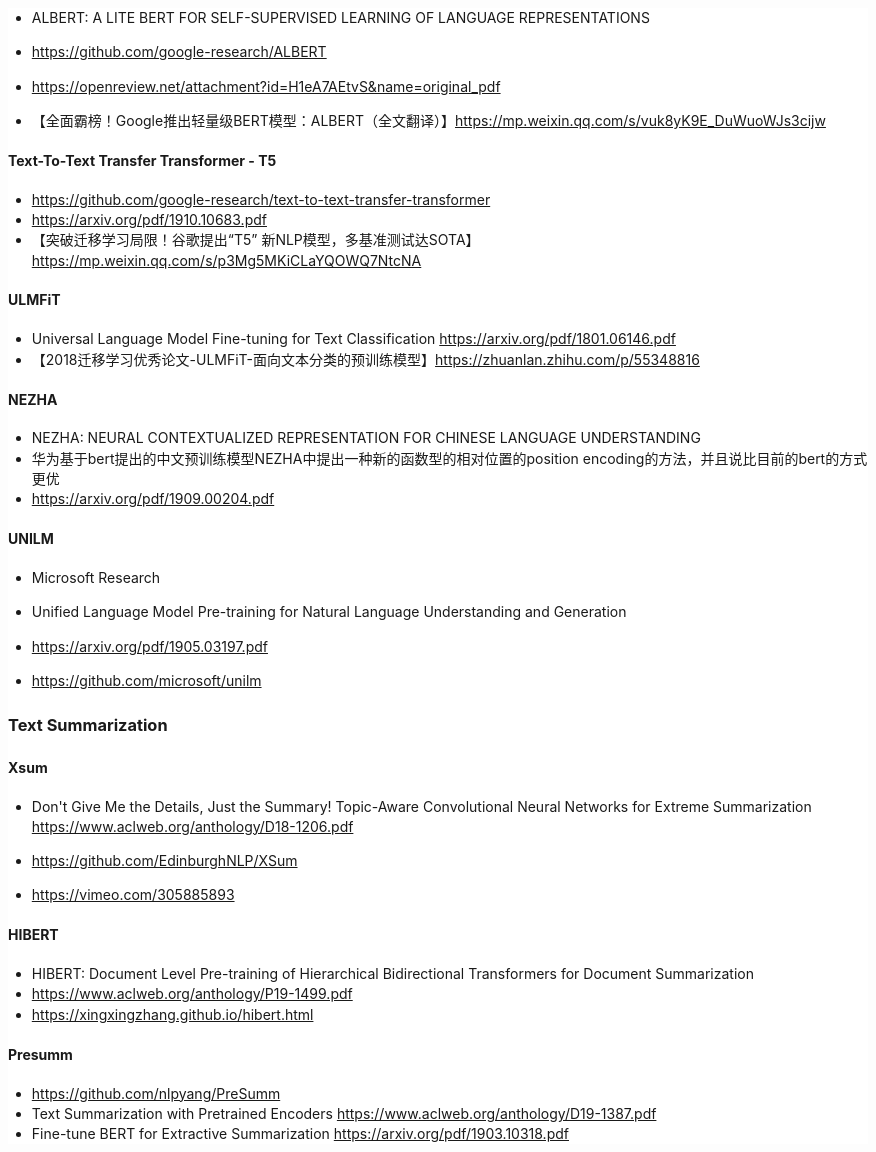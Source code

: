 - ALBERT: A LITE BERT FOR SELF-SUPERVISED LEARNING OF LANGUAGE REPRESENTATIONS

- https://github.com/google-research/ALBERT
- https://openreview.net/attachment?id=H1eA7AEtvS&name=original_pdf
- 【全面霸榜！Google推出轻量级BERT模型：ALBERT（全文翻译）】https://mp.weixin.qq.com/s/vuk8yK9E_DuWuoWJs3cijw

#### Text-To-Text Transfer Transformer - T5

- https://github.com/google-research/text-to-text-transfer-transformer
- https://arxiv.org/pdf/1910.10683.pdf
- 【突破迁移学习局限！谷歌提出“T5” 新NLP模型，多基准测试达SOTA】https://mp.weixin.qq.com/s/p3Mg5MKiCLaYQOWQ7NtcNA

#### ULMFiT

- Universal Language Model Fine-tuning for Text Classification https://arxiv.org/pdf/1801.06146.pdf
- 【2018迁移学习优秀论文-ULMFiT-面向文本分类的预训练模型】https://zhuanlan.zhihu.com/p/55348816

#### NEZHA

- NEZHA: NEURAL CONTEXTUALIZED REPRESENTATION FOR CHINESE LANGUAGE UNDERSTANDING
- 华为基于bert提出的中文预训练模型NEZHA中提出一种新的函数型的相对位置的position encoding的方法，并且说比目前的bert的方式更优
- https://arxiv.org/pdf/1909.00204.pdf

#### UNILM

- Microsoft Research

- Unified Language Model Pre-training for Natural Language Understanding and Generation
- https://arxiv.org/pdf/1905.03197.pdf

- https://github.com/microsoft/unilm

### Text Summarization

#### Xsum

- Don't Give Me the Details, Just the Summary! Topic-Aware Convolutional Neural Networks for Extreme Summarization https://www.aclweb.org/anthology/D18-1206.pdf

- https://github.com/EdinburghNLP/XSum
- https://vimeo.com/305885893

#### HIBERT

- HIBERT: Document Level Pre-training of Hierarchical Bidirectional Transformers for Document Summarization
- https://www.aclweb.org/anthology/P19-1499.pdf
- https://xingxingzhang.github.io/hibert.html

#### Presumm

- https://github.com/nlpyang/PreSumm
- Text Summarization with Pretrained Encoders https://www.aclweb.org/anthology/D19-1387.pdf
- Fine-tune BERT for Extractive Summarization https://arxiv.org/pdf/1903.10318.pdf


